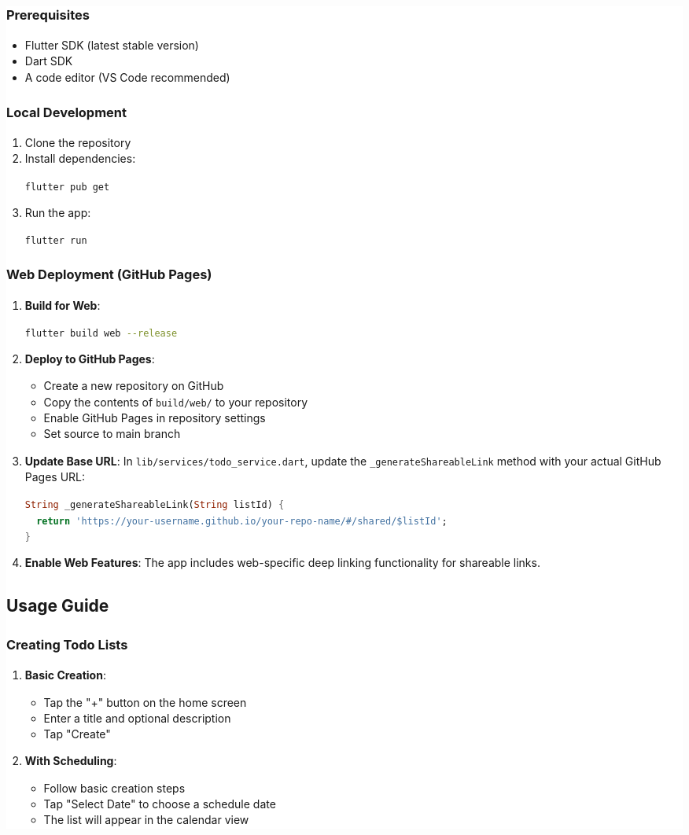 ### Prerequisites
- Flutter SDK (latest stable version)
- Dart SDK
- A code editor (VS Code recommended)

### Local Development
1. Clone the repository
2. Install dependencies:
   ```bash
   flutter pub get
   ```
3. Run the app:
   ```bash
   flutter run
   ```

### Web Deployment (GitHub Pages)

1. **Build for Web**:
   ```bash
   flutter build web --release
   ```

2. **Deploy to GitHub Pages**:
   - Create a new repository on GitHub
   - Copy the contents of `build/web/` to your repository
   - Enable GitHub Pages in repository settings
   - Set source to main branch

3. **Update Base URL**: In `lib/services/todo_service.dart`, update the `_generateShareableLink` method with your actual GitHub Pages URL:
   ```dart
   String _generateShareableLink(String listId) {
     return 'https://your-username.github.io/your-repo-name/#/shared/$listId';
   }
   ```

4. **Enable Web Features**: The app includes web-specific deep linking functionality for shareable links.

## Usage Guide

### Creating Todo Lists

1. **Basic Creation**:
   - Tap the "+" button on the home screen
   - Enter a title and optional description
   - Tap "Create"

2. **With Scheduling**:
   - Follow basic creation steps
   - Tap "Select Date" to choose a schedule date
   - The list will appear in the calendar view
